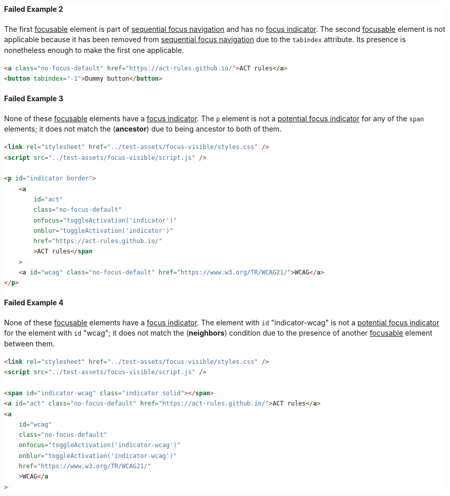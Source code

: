 #### Failed Example 2

The first [focusable][] element is part of [sequential focus navigation][] and has no [focus indicator][]. The second [focusable][] element is not applicable because it has been removed from [sequential focus navigation][] due to the `tabindex` attribute. Its presence is nonetheless enough to make the first one applicable.

```html
<a class="no-focus-default" href="https://act-rules.github.io/">ACT rules</a>
<button tabindex="-1">Dummy button</button>
```

#### Failed Example 3

None of these [focusable][] elements have a [focus indicator][]. The `p` element is not a [potential focus indicator][] for any of the `span` elements; it does not match the (**ancestor**) due to being ancestor to both of them.

```html
<link rel="stylesheet" href="../test-assets/focus-visible/styles.css" />
<script src="../test-assets/focus-visible/script.js" />

<p id="indicator border">
	<a
		id="act"
		class="no-focus-default"
		onfocus="toggleActivation('indicator')"
		onblur="toggleActivation('indicator')"
		href="https://act-rules.github.io/"
		>ACT rules</span
	>
	<a id="wcag" class="no-focus-default" href="https://www.w3.org/TR/WCAG21/">WCAG</a>
</p>
```

#### Failed Example 4

None of these [focusable][] elements have a [focus indicator][]. The element with `id` "indicator-wcag" is not a [potential focus indicator][] for the element with `id` "wcag"; it does not match the (**neighbors**) condition due to the presence of another [focusable][] element between them.

```html
<link rel="stylesheet" href="../test-assets/focus-visible/styles.css" />
<script src="../test-assets/focus-visible/script.js" />

<span id="indicator-wcag" class="indicator solid"></span>
<a id="act" class="no-focus-default" href="https://act-rules.github.io/">ACT rules</a>
<a
	id="wcag"
	class="no-focus-default"
	onfocus="toggleActivation('indicator-wcag')"
	onblur="toggleActivation('indicator-wcag')"
	href="https://www.w3.org/TR/WCAG21/"
	>WCAG</a
>
```


[focusable]: #focusable 'Definition of Focusable'
[focus indicator]: #focus-indicator 'Definition of Focus Indicator'
[potential focus indicator]: #potential-focus-indicator 'Definition of Potential focus Indicator'
[sc247]: https://www.w3.org/TR/WCAG21/#focus-visible 'Success Criterion 2.4.7 Focus Visible'
[sequential focus navigation]: https://html.spec.whatwg.org/#sequential-focus-navigation 'HTML specification of Sequential focus navigation'
[usc247]: https://www.w3.org/WAI/WCAG21/Understanding/focus-visible.html 'Understanding Success Criterion 2.4.7: Focus Visible'
[usc2411]: https://w3c.github.io/wcag/understanding/focus-visible-enhanced.html 'Understanding Success Criterion 2.4.11: Focus Visible (Enhanced) (WCAG 2.2 proposal)'